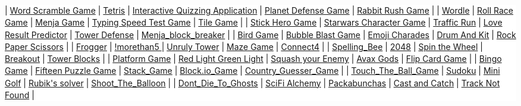 | [Word Scramble Game](https://github.com/kunjgit/GameZone/tree/main/Games/Word_Scramble_Game)                     | [Tetris](https://github.com/kunjgit/GameZone/tree/main/Games/Tetris)                                    | [Interactive Quizzing Application](https://github.com/kunjgit/GameZone/tree/main/Games/Interactive_Quizzing) | [Planet Defense Game](https://github.com/kunjgit/GameZone/tree/main/Games/Planet_Defense)                          | [Rabbit Rush Game](https://github.com/kunjgit/GameZone/tree/main/Games/Rabbit_Rush)                         |
| [Wordle](https://github.com/kunjgit/GameZone/tree/main/Games/Wordle)                                             | [Roll Race Game](https://github.com/kunjgit/GameZone/tree/main/Games/Roll_Race)                         | [Menja Game](https://github.com/kunjgit/GameZone/tree/main/Games/Menja)                                      | [Typing Speed Test Game](https://github.com/kunjgit/GameZone/tree/main/Games/Typing_Speed_Test_Game)               | [Tile Game](https://github.com/kunjgit/GameZone/tree/main/Games/Tile_Game)                                  |
| [Stick Hero Game](https://github.com/kunjgit/GameZone/tree/main/Games/Stick_Hero_Game)                           | [Starwars Character Game](https://github.com/kunjgit/GameZone/tree/main/Games/Starwars_Character_Game)  | [Traffic Run](https://github.com/kunjgit/GameZone/tree/main/Games/Traffic_Run)                               | [Love Result Predictor](https://github.com/kunjgit/GameZone/tree/main/Games/Love_Result_Predictor)                 | [Tower Defense](https://github.com/kunjgit/GameZone/tree/main/Games/Tower_Defense)                          |
[Menja_block_breaker](https://github.com/kunjgit/GameZone/tree/main/Games/Menja_block_breaker) | 
| [Bird Game](https://github.com/kunjgit/GameZone/tree/main/Games/Bird_game)                                       | [Bubble Blast Game](https://github.com/kunjgit/GameZone/tree/main/Games/Bubble_Blast_Game)              | [Emoji Charades](https://github.com/kunjgit/GameZone/tree/main/Games/Emoji_Charades)                         | [Drum And Kit](https://github.com/kunjgit/GameZone/tree/main/Games/Drum_Kit_Game)                                  | [Rock Paper Scissors](https://github.com/kunjgit/GameZone/tree/main/Games/Rock_Paper_Scissors)              |
| [Frogger](https://github.com/kunjgit/GameZone/tree/main/Games/Frogger)                                           | [!morethan5 ](https://github.com/kunjgit/GameZone/tree/main/Games/Not_morethan5)                        | [Unruly Tower](https://github.com/kunjgit/GameZone/tree/main/Games/Unruly_Tower)                             | [Maze Game](https://github.com/kunjgit/GameZone/tree/main/Games/MazeGame)                                          | [Connect4](https://github.com/kunjgit/GameZone/tree/main/Games/Connect4)                                    |
| [Spelling_Bee](https://github.com/kunjgit/GameZone/tree/main/Games/Spelling_Bee)                                 | [2048](https://github.com/kunjgit/GameZone/tree/main/Games/2048)                                        | [Spin the Wheel](https://github.com/kunjgit/GameZone/tree/main/Games/Spin_the_wheel)                         | [Breakout](https://github.com/kunjgit/GameZone/tree/main/Games/Breakout)                                           | [Tower Blocks](https://github.com/kunjgit/GameZone/tree/main/Games/Tower_Blocks)                            |
| [Platform Game](https://github.com/kunjgit/GameZone/tree/main/Games/Platform_Game)                               | [Red Light Green Light](https://github.com/kunjgit/GameZone/tree/main/Games/Red_Light_Green_Light)      | [Squash your Enemy](https://github.com/kunjgit/GameZone/tree/main/Games/Squashing_your_Enemy)                | [Avax Gods](https://github.com/kunjgit/GameZone/tree/main/Games/Avax_gods)                                         | [Flip Card Game](https://github.com/kunjgit/GameZone/tree/main/Games/Flip_Card_Game)                        |
| [Bingo Game](https://github.com/kunjgit/GameZone/tree/main/Games/Bingo_Game)                                     | [Fifteen Puzzle Game](https://github.com/kunjgit/GameZone/tree/main/Games/Fifteen_Puzzle_Game)          | [Stack_Game](https://github.com/kunjgit/GameZone/tree/main/Games/Stack_Game)                                 | [Block.io_Game](https://github.com/kunjgit/GameZone/tree/main/Games/Block.io)                                      | [Country_Guesser_Game](https://github.com/kunjgit/GameZone/tree/main/Games/Country_Guesser_Game)            |
| [Touch_The_Ball_Game](https://github.com/kunjgit/GameZone/tree/main/Games/Touch_The_Ball)                        | [Sudoku](https://github.com/kunjgit/GameZone/tree/main/Games/Sudoku)                                    | [Mini Golf](https://github.com/kunjgit/GameZone/tree/main/Games/Mini_Golf)                                   | [Rubik's solver](https://github.com/kunjgit/GameZone/tree/main/Games/Rubik's_solver)                               | [Shoot_The_Balloon](https://github.com/kunjgit/GameZone/tree/main/Games/Shoot_The_Balloon)                  |
| [Dont_Die_To_Ghosts](https://github.com/kunjgit/GameZone/tree/main/Games/Dont_Die_To_Ghosts)                     | [SciFi Alchemy](https://github.com/kunjgit/GameZone/tree/main/Games/SciFi_Alchemy)                      | [Packabunchas](https://github.com/kunjgit/GameZone/tree/main/Games/Packabunchas)                             | [Cast and Catch](https://github.com/Sheetal-05/GameZone/tree/main/Games/Cast_and_Catch)                            | [Track Not Found](https://github.com/kunjgit/GameZone/tree/main/Games/Track_Not_Found)                      |